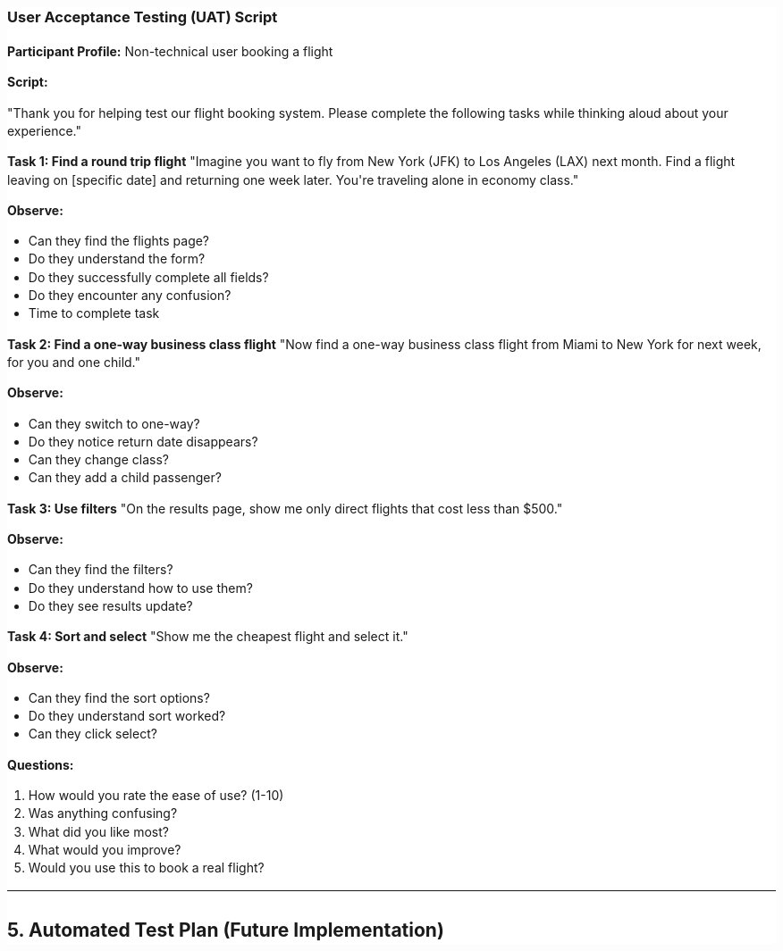 
### User Acceptance Testing (UAT) Script

**Participant Profile:** Non-technical user booking a flight

**Script:**

"Thank you for helping test our flight booking system. Please complete the following tasks while thinking aloud about your experience."

**Task 1: Find a round trip flight**
"Imagine you want to fly from New York (JFK) to Los Angeles (LAX) next month. Find a flight leaving on [specific date] and returning one week later. You're traveling alone in economy class."

**Observe:**
- Can they find the flights page?
- Do they understand the form?
- Do they successfully complete all fields?
- Do they encounter any confusion?
- Time to complete task

**Task 2: Find a one-way business class flight**
"Now find a one-way business class flight from Miami to New York for next week, for you and one child."

**Observe:**
- Can they switch to one-way?
- Do they notice return date disappears?
- Can they change class?
- Can they add a child passenger?

**Task 3: Use filters**
"On the results page, show me only direct flights that cost less than $500."

**Observe:**
- Can they find the filters?
- Do they understand how to use them?
- Do they see results update?

**Task 4: Sort and select**
"Show me the cheapest flight and select it."

**Observe:**
- Can they find the sort options?
- Do they understand sort worked?
- Can they click select?

**Questions:**
1. How would you rate the ease of use? (1-10)
2. Was anything confusing?
3. What did you like most?
4. What would you improve?
5. Would you use this to book a real flight?

---

## 5. Automated Test Plan (Future Implementation)
